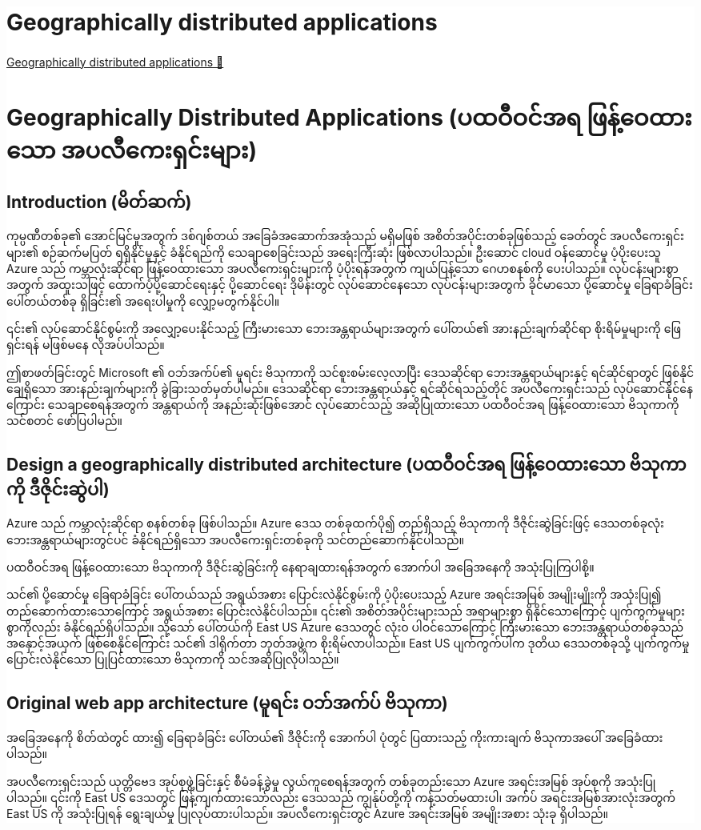 # Geographically distributed applications

[Geographically distributed applications 🔗](https://www.coursera.org/learn/cybersecurity-management-and-compliance/supplement/z92dO/geographically-distributed-applications)

# Geographically Distributed Applications (ပထဝီဝင်အရ ဖြန့်ဝေထားသော အပလီကေးရှင်းများ)

## Introduction (မိတ်ဆက်)

ကုမ္ပဏီတစ်ခု၏ အောင်မြင်မှုအတွက် ဒစ်ဂျစ်တယ် အခြေခံအဆောက်အအုံသည် မရှိမဖြစ် အစိတ်အပိုင်းတစ်ခုဖြစ်သည့် ခေတ်တွင် အပလီကေးရှင်းများ၏ စဉ်ဆက်မပြတ် ရရှိနိုင်မှုနှင့် ခံနိုင်ရည်ကို သေချာစေခြင်းသည် အရေးကြီးဆုံး ဖြစ်လာပါသည်။ ဦးဆောင် cloud ဝန်ဆောင်မှု ပံ့ပိုးပေးသူ Azure သည် ကမ္ဘာလုံးဆိုင်ရာ ဖြန့်ဝေထားသော အပလီကေးရှင်းများကို ပံ့ပိုးရန်အတွက် ကျယ်ပြန့်သော ဂေဟစနစ်ကို ပေးပါသည်။ လုပ်ငန်းများစွာအတွက် အထူးသဖြင့် ထောက်ပံ့ပို့ဆောင်ရေးနှင့် ပို့ဆောင်ရေး ဒိုမိန်းတွင် လုပ်ဆောင်နေသော လုပ်ငန်းများအတွက် ခိုင်မာသော ပို့ဆောင်မှု ခြေရာခံခြင်း ပေါ်တယ်တစ်ခု ရှိခြင်း၏ အရေးပါမှုကို လျှော့မတွက်နိုင်ပါ။

၎င်း၏ လုပ်ဆောင်နိုင်စွမ်းကို အလျှော့ပေးနိုင်သည့် ကြီးမားသော ဘေးအန္တရာယ်များအတွက် ပေါ်တယ်၏ အားနည်းချက်ဆိုင်ရာ စိုးရိမ်မှုများကို ဖြေရှင်းရန် မဖြစ်မနေ လိုအပ်ပါသည်။

ဤစာဖတ်ခြင်းတွင် Microsoft ၏ ဝဘ်အက်ပ်၏ မူရင်း ဗိသုကာကို သင်စူးစမ်းလေ့လာပြီး ဒေသဆိုင်ရာ ဘေးအန္တရာယ်များနှင့် ရင်ဆိုင်ရာတွင် ဖြစ်နိုင်ချေရှိသော အားနည်းချက်များကို ခွဲခြားသတ်မှတ်ပါမည်။ ဒေသဆိုင်ရာ ဘေးအန္တရာယ်နှင့် ရင်ဆိုင်ရသည့်တိုင် အပလီကေးရှင်းသည် လုပ်ဆောင်နိုင်နေကြောင်း သေချာစေရန်အတွက် အန္တရာယ်ကို အနည်းဆုံးဖြစ်အောင် လုပ်ဆောင်သည့် အဆိုပြုထားသော ပထဝီဝင်အရ ဖြန့်ဝေထားသော ဗိသုကာကို သင်စတင် ဖော်ပြပါမည်။

## Design a geographically distributed architecture (ပထဝီဝင်အရ ဖြန့်ဝေထားသော ဗိသုကာကို ဒီဇိုင်းဆွဲပါ)

Azure သည် ကမ္ဘာလုံးဆိုင်ရာ စနစ်တစ်ခု ဖြစ်ပါသည်။ Azure ဒေသ တစ်ခုထက်ပို၍ တည်ရှိသည့် ဗိသုကာကို ဒီဇိုင်းဆွဲခြင်းဖြင့် ဒေသတစ်ခုလုံး ဘေးအန္တရာယ်များတွင်ပင် ခံနိုင်ရည်ရှိသော အပလီကေးရှင်းတစ်ခုကို သင်တည်ဆောက်နိုင်ပါသည်။

ပထဝီဝင်အရ ဖြန့်ဝေထားသော ဗိသုကာကို ဒီဇိုင်းဆွဲခြင်းကို နေရာချထားရန်အတွက် အောက်ပါ အခြေအနေကို အသုံးပြုကြပါစို့။

သင်၏ ပို့ဆောင်မှု ခြေရာခံခြင်း ပေါ်တယ်သည် အရွယ်အစား ပြောင်းလဲနိုင်စွမ်းကို ပံ့ပိုးပေးသည့် Azure အရင်းအမြစ် အမျိုးမျိုးကို အသုံးပြု၍ တည်ဆောက်ထားသောကြောင့် အရွယ်အစား ပြောင်းလဲနိုင်ပါသည်။ ၎င်း၏ အစိတ်အပိုင်းများသည် အရာများစွာ ရှိနိုင်သောကြောင့် ပျက်ကွက်မှုများစွာကိုလည်း ခံနိုင်ရည်ရှိပါသည်။ သို့သော် ပေါ်တယ်ကို East US Azure ဒေသတွင် လုံးဝ ပါဝင်သောကြောင့် ကြီးမားသော ဘေးအန္တရာယ်တစ်ခုသည် အနှောင့်အယှက် ဖြစ်စေနိုင်ကြောင်း သင်၏ ဒါရိုက်တာ ဘုတ်အဖွဲ့က စိုးရိမ်လာပါသည်။ East US ပျက်ကွက်ပါက ဒုတိယ ဒေသတစ်ခုသို့ ပျက်ကွက်မှု ပြောင်းလဲနိုင်သော ပြုပြင်ထားသော ဗိသုကာကို သင်အဆိုပြုလိုပါသည်။

## Original web app architecture (မူရင်း ဝဘ်အက်ပ် ဗိသုကာ)

အခြေအနေကို စိတ်ထဲတွင် ထား၍ ခြေရာခံခြင်း ပေါ်တယ်၏ ဒီဇိုင်းကို အောက်ပါ ပုံတွင် ပြထားသည့် ကိုးကားချက် ဗိသုကာအပေါ် အခြေခံထားပါသည်။

အပလီကေးရှင်းသည် ယုတ္တိဗေဒ အုပ်စုဖွဲ့ခြင်းနှင့် စီမံခန့်ခွဲမှု လွယ်ကူစေရန်အတွက် တစ်ခုတည်းသော Azure အရင်းအမြစ် အုပ်စုကို အသုံးပြုပါသည်။ ၎င်းကို East US ဒေသတွင် ဖြန့်ကျက်ထားသော်လည်း ဒေသသည် ကျွန်ုပ်တို့ကို ကန့်သတ်မထားပါ၊ အက်ပ် အရင်းအမြစ်အားလုံးအတွက် East US ကို အသုံးပြုရန် ရွေးချယ်မှု ပြုလုပ်ထားပါသည်။ အပလီကေးရှင်းတွင် Azure အရင်းအမြစ် အမျိုးအစား သုံးခု ရှိပါသည်။
